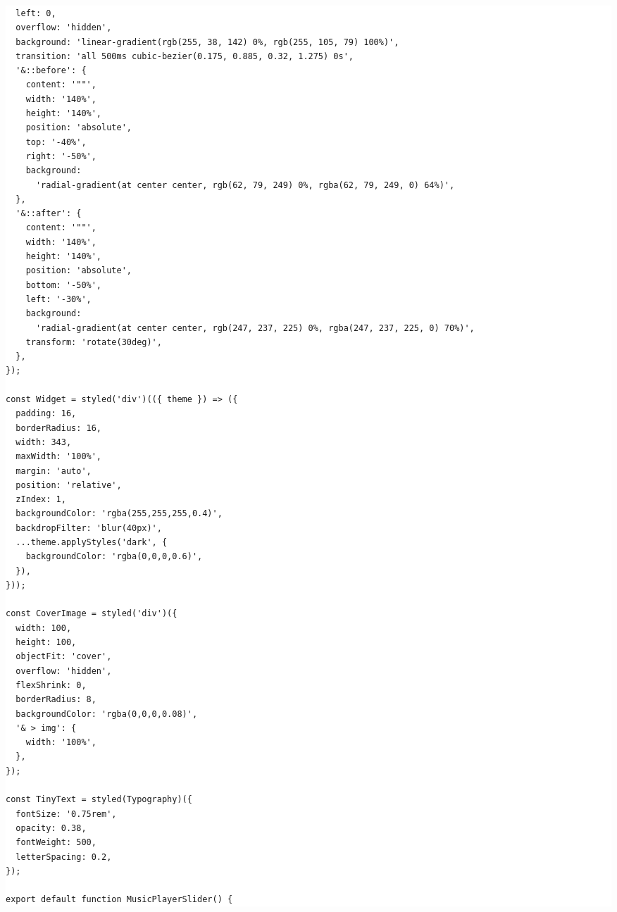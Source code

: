 ```tsx file="MusicPlayerSlider.tsx"
  left: 0,
  overflow: 'hidden',
  background: 'linear-gradient(rgb(255, 38, 142) 0%, rgb(255, 105, 79) 100%)',
  transition: 'all 500ms cubic-bezier(0.175, 0.885, 0.32, 1.275) 0s',
  '&::before': {
    content: '""',
    width: '140%',
    height: '140%',
    position: 'absolute',
    top: '-40%',
    right: '-50%',
    background:
      'radial-gradient(at center center, rgb(62, 79, 249) 0%, rgba(62, 79, 249, 0) 64%)',
  },
  '&::after': {
    content: '""',
    width: '140%',
    height: '140%',
    position: 'absolute',
    bottom: '-50%',
    left: '-30%',
    background:
      'radial-gradient(at center center, rgb(247, 237, 225) 0%, rgba(247, 237, 225, 0) 70%)',
    transform: 'rotate(30deg)',
  },
});

const Widget = styled('div')(({ theme }) => ({
  padding: 16,
  borderRadius: 16,
  width: 343,
  maxWidth: '100%',
  margin: 'auto',
  position: 'relative',
  zIndex: 1,
  backgroundColor: 'rgba(255,255,255,0.4)',
  backdropFilter: 'blur(40px)',
  ...theme.applyStyles('dark', {
    backgroundColor: 'rgba(0,0,0,0.6)',
  }),
}));

const CoverImage = styled('div')({
  width: 100,
  height: 100,
  objectFit: 'cover',
  overflow: 'hidden',
  flexShrink: 0,
  borderRadius: 8,
  backgroundColor: 'rgba(0,0,0,0.08)',
  '& > img': {
    width: '100%',
  },
});

const TinyText = styled(Typography)({
  fontSize: '0.75rem',
  opacity: 0.38,
  fontWeight: 500,
  letterSpacing: 0.2,
});

export default function MusicPlayerSlider() {
```